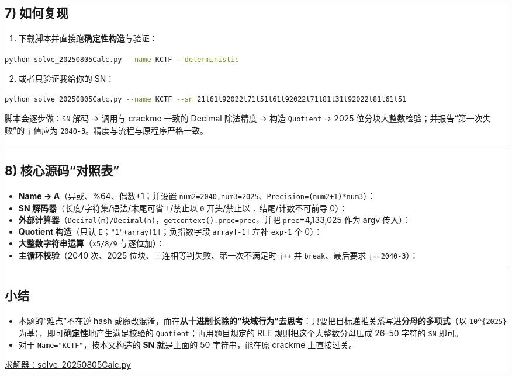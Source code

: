 
## 7) 如何复现

1. 下载脚本并直接跑**确定性构造**与验证：

```bash
python solve_20250805Calc.py --name KCTF --deterministic
```

2. 或者只验证我给你的 SN：

```bash
python solve_20250805Calc.py --name KCTF --sn 21l61l92022l71l51l61l92022l71l81l31l92022l81l61l51
```

脚本会逐步做：`SN` 解码 → 调用与 crackme 一致的 Decimal 除法精度 → 构造 `Quotient` → 2025 位分块大整数检验；并报告“第一次失败”的 `j` 值应为 `2040-3`。精度与流程与原程序严格一致。

---

## 8) 核心源码“对照表”

* **Name → A**（异或、%64、偶数+1；并设置 `num2=2040,num3=2025`、`Precision=(num2+1)*num3`）：
* **SN 解码器**（长度/字符集/语法/末尾可省 `l`/禁止以 `0` 开头/禁止以 `.` 结尾/计数不可前导 0）：
* **外部计算器**（`Decimal(m)/Decimal(n)`，`getcontext().prec=prec`，并把 `prec`=4,133,025 作为 argv 传入）：
* **Quotient 构造**（只认 `E`；`"1"+array[1]`；负指数字段 `array[-1]` 左补 `exp-1` 个 0）：
* **大整数字符串运算**（`×5/8/9` 与逐位加）：
* **主循环校验**（2040 次、2025 位块、三连相等判失败、第一次不满足时 `j++` 并 `break`、最后要求 `j==2040-3`）：

---

## 小结

* 本题的“难点”不在逆 hash 或魔改混淆，而在**从十进制长除的“块域行为”去思考**：只要把目标递推关系写进**分母的多项式**（以 `10^{2025}` 为基），即可**确定性**地产生满足校验的 `Quotient`；再用题目规定的 RLE 规则把这个大整数分母压成 26–50 字符的 `SN` 即可。
* 对于 `Name="KCTF"`，按本文构造的 **SN** 就是上面的 50 字符串，能在原 crackme 上直接过关。

[求解器：solve_20250805Calc.py](solve_20250805Calc.py)